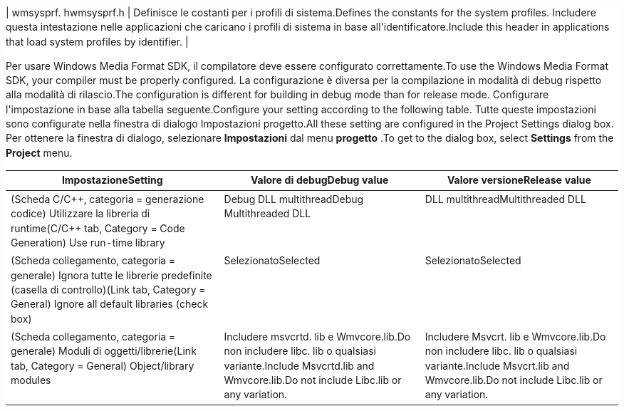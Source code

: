 | <span data-ttu-id="637c4-145">wmsysprf. h</span><span class="sxs-lookup"><span data-stu-id="637c4-145">wmsysprf.h</span></span>                  | <span data-ttu-id="637c4-146">Definisce le costanti per i profili di sistema.</span><span class="sxs-lookup"><span data-stu-id="637c4-146">Defines the constants for the system profiles.</span></span> <span data-ttu-id="637c4-147">Includere questa intestazione nelle applicazioni che caricano i profili di sistema in base all'identificatore.</span><span class="sxs-lookup"><span data-stu-id="637c4-147">Include this header in applications that load system profiles by identifier.</span></span>                                                                                                                         |



 

<span data-ttu-id="637c4-148">Per usare Windows Media Format SDK, il compilatore deve essere configurato correttamente.</span><span class="sxs-lookup"><span data-stu-id="637c4-148">To use the Windows Media Format SDK, your compiler must be properly configured.</span></span> <span data-ttu-id="637c4-149">La configurazione è diversa per la compilazione in modalità di debug rispetto alla modalità di rilascio.</span><span class="sxs-lookup"><span data-stu-id="637c4-149">The configuration is different for building in debug mode than for release mode.</span></span> <span data-ttu-id="637c4-150">Configurare l'impostazione in base alla tabella seguente.</span><span class="sxs-lookup"><span data-stu-id="637c4-150">Configure your setting according to the following table.</span></span> <span data-ttu-id="637c4-151">Tutte queste impostazioni sono configurate nella finestra di dialogo Impostazioni progetto.</span><span class="sxs-lookup"><span data-stu-id="637c4-151">All these setting are configured in the Project Settings dialog box.</span></span> <span data-ttu-id="637c4-152">Per ottenere la finestra di dialogo, selezionare **Impostazioni** dal menu **progetto** .</span><span class="sxs-lookup"><span data-stu-id="637c4-152">To get to the dialog box, select **Settings** from the **Project** menu.</span></span>



| <span data-ttu-id="637c4-153">Impostazione</span><span class="sxs-lookup"><span data-stu-id="637c4-153">Setting</span></span>                                                                 | <span data-ttu-id="637c4-154">Valore di debug</span><span class="sxs-lookup"><span data-stu-id="637c4-154">Debug value</span></span>                                                                              | <span data-ttu-id="637c4-155">Valore versione</span><span class="sxs-lookup"><span data-stu-id="637c4-155">Release value</span></span>                                                                           |
|-------------------------------------------------------------------------|------------------------------------------------------------------------------------------|-----------------------------------------------------------------------------------------|
| <span data-ttu-id="637c4-156">(Scheda C/C++, categoria = generazione codice) Utilizzare la libreria di runtime</span><span class="sxs-lookup"><span data-stu-id="637c4-156">(C/C++ tab, Category = Code Generation) Use run-time library</span></span>            | <span data-ttu-id="637c4-157">Debug DLL multithread</span><span class="sxs-lookup"><span data-stu-id="637c4-157">Debug Multithreaded DLL</span></span>                                                                  | <span data-ttu-id="637c4-158">DLL multithread</span><span class="sxs-lookup"><span data-stu-id="637c4-158">Multithreaded DLL</span></span>                                                                       |
| <span data-ttu-id="637c4-159">(Scheda collegamento, categoria = generale) Ignora tutte le librerie predefinite (casella di controllo)</span><span class="sxs-lookup"><span data-stu-id="637c4-159">(Link tab, Category = General) Ignore all default libraries (check box)</span></span> | <span data-ttu-id="637c4-160">Selezionato</span><span class="sxs-lookup"><span data-stu-id="637c4-160">Selected</span></span>                                                                                 | <span data-ttu-id="637c4-161">Selezionato</span><span class="sxs-lookup"><span data-stu-id="637c4-161">Selected</span></span>                                                                                |
| <span data-ttu-id="637c4-162">(Scheda collegamento, categoria = generale) Moduli di oggetti/librerie</span><span class="sxs-lookup"><span data-stu-id="637c4-162">(Link tab, Category = General) Object/library modules</span></span>                   | <span data-ttu-id="637c4-163">Includere msvcrtd. lib e Wmvcore.lib.Do non includere libc. lib o qualsiasi variante.</span><span class="sxs-lookup"><span data-stu-id="637c4-163">Include Msvcrtd.lib and Wmvcore.lib.Do not include Libc.lib or any variation.</span></span><br/> | <span data-ttu-id="637c4-164">Includere Msvcrt. lib e Wmvcore.lib.Do non includere libc. lib o qualsiasi variante.</span><span class="sxs-lookup"><span data-stu-id="637c4-164">Include Msvcrt.lib and Wmvcore.lib.Do not include Libc.lib or any variation.</span></span><br/> |



 
